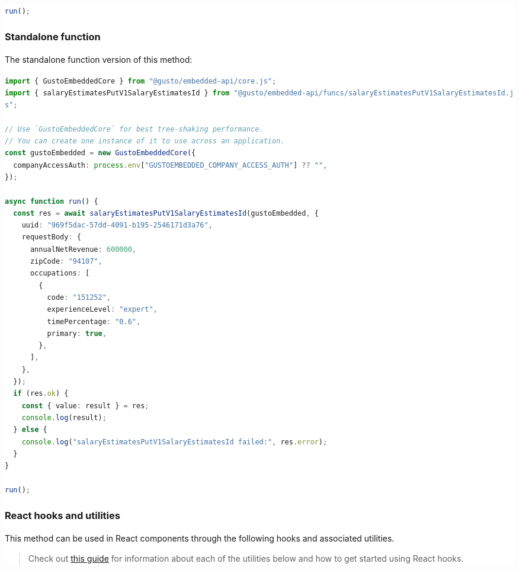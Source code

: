```typescript
run();
```

### Standalone function

The standalone function version of this method:

```typescript
import { GustoEmbeddedCore } from "@gusto/embedded-api/core.js";
import { salaryEstimatesPutV1SalaryEstimatesId } from "@gusto/embedded-api/funcs/salaryEstimatesPutV1SalaryEstimatesId.js";

// Use `GustoEmbeddedCore` for best tree-shaking performance.
// You can create one instance of it to use across an application.
const gustoEmbedded = new GustoEmbeddedCore({
  companyAccessAuth: process.env["GUSTOEMBEDDED_COMPANY_ACCESS_AUTH"] ?? "",
});

async function run() {
  const res = await salaryEstimatesPutV1SalaryEstimatesId(gustoEmbedded, {
    uuid: "969f5dac-57dd-4091-b195-2546171d3a76",
    requestBody: {
      annualNetRevenue: 600000,
      zipCode: "94107",
      occupations: [
        {
          code: "151252",
          experienceLevel: "expert",
          timePercentage: "0.6",
          primary: true,
        },
      ],
    },
  });
  if (res.ok) {
    const { value: result } = res;
    console.log(result);
  } else {
    console.log("salaryEstimatesPutV1SalaryEstimatesId failed:", res.error);
  }
}

run();
```

### React hooks and utilities

This method can be used in React components through the following hooks and
associated utilities.

> Check out [this guide][hook-guide] for information about each of the utilities
> below and how to get started using React hooks.


[hook-guide]: ../../../REACT_QUERY.md
[hook-guide]: ../../../REACT_QUERY.md
[hook-guide]: ../../../REACT_QUERY.md
[hook-guide]: ../../../REACT_QUERY.md
[hook-guide]: ../../../REACT_QUERY.md